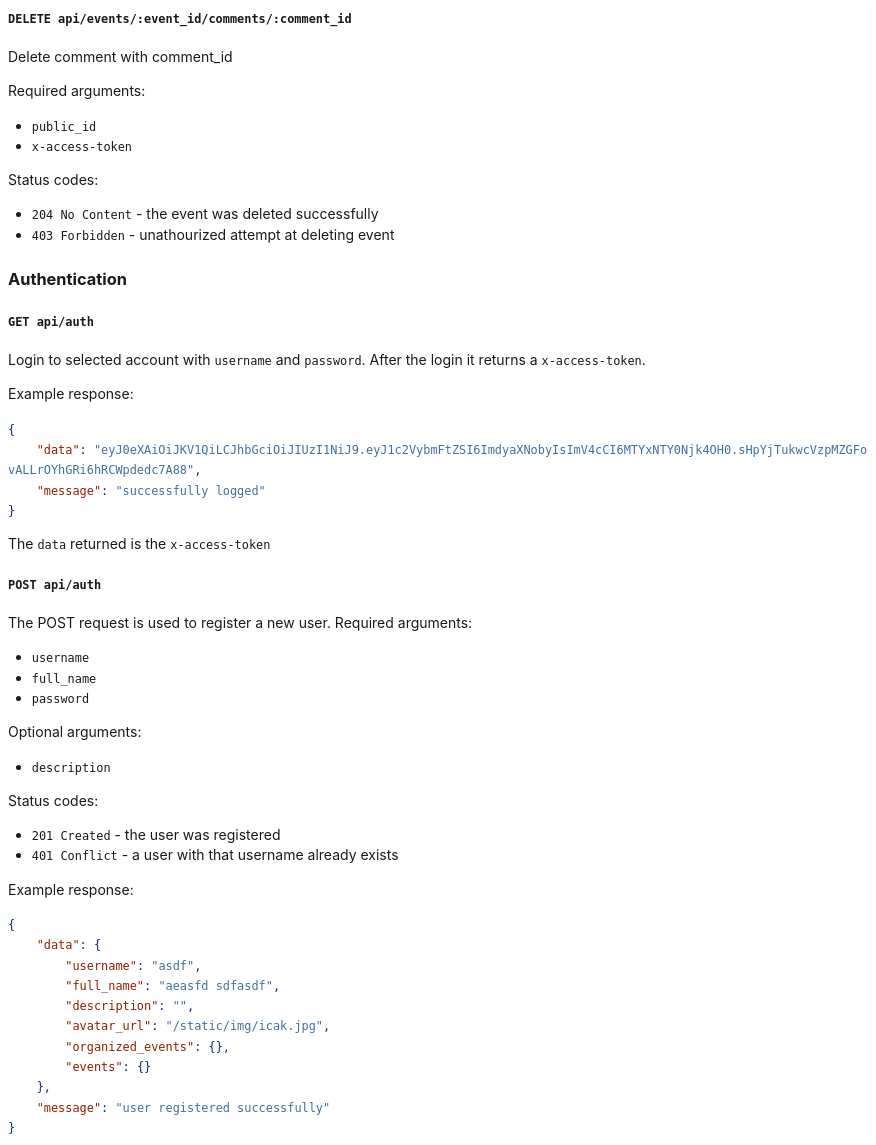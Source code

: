 #### `DELETE api/events/:event_id/comments/:comment_id`

Delete comment with comment_id

Required arguments:

-   `public_id`
-   `x-access-token`

Status codes:

-   `204 No Content` - the event was deleted successfully
-   `403 Forbidden` - unathourized attempt at deleting event

### Authentication

#### `GET api/auth`

Login to selected account with `username` and `password`. After the login it returns a `x-access-token`.

Example response:

```json
{
    "data": "eyJ0eXAiOiJKV1QiLCJhbGciOiJIUzI1NiJ9.eyJ1c2VybmFtZSI6ImdyaXNobyIsImV4cCI6MTYxNTY0Njk4OH0.sHpYjTukwcVzpMZGFovALLrOYhGRi6hRCWpdedc7A88",
    "message": "successfully logged"
}
```

The `data` returned is the `x-access-token`

#### `POST api/auth`

The POST request is used to register a new user.
Required arguments:

-   `username`
-   `full_name`
-   `password`

Optional arguments:

-   `description`

Status codes:

-   `201 Created` - the user was registered
-   `401 Conflict` - a user with that username already exists

Example response:

```json
{
    "data": {
        "username": "asdf",
        "full_name": "aeasfd sdfasdf",
        "description": "",
        "avatar_url": "/static/img/icak.jpg",
        "organized_events": {},
        "events": {}
    },
    "message": "user registered successfully"
}
```


